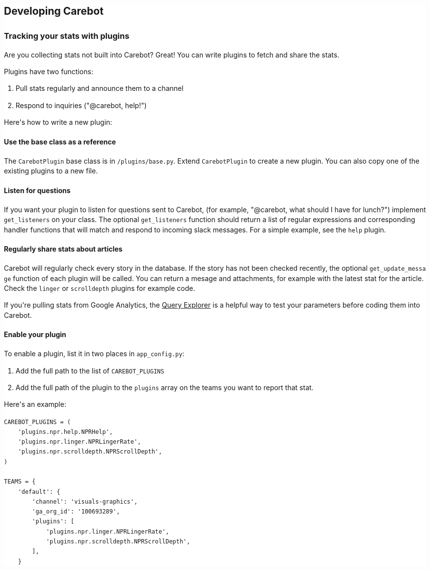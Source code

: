 ## Developing Carebot

### Tracking your stats with plugins

Are you collecting stats not built into Carebot? Great! You can write plugins to
fetch and share the stats.

Plugins have two functions:

1. Pull stats regularly and announce them to a channel

2. Respond to inquiries ("@carebot, help!")

Here's how to write a new plugin:

#### Use the base class as a reference

The `CarebotPlugin` base class is in `/plugins/base.py`. Extend `CarebotPlugin`
to create a new plugin. You can also copy one of the existing plugins to a new
file.

#### Listen for questions
If you want your plugin to listen for questions sent to Carebot, (for example,
"@carebot, what should I have for lunch?") implement `get_listeners` on your
class. The optional `get_listeners` function should return a list of regular
expressions and  corresponding handler functions that will match and respond to
incoming slack messages. For a simple example, see the `help` plugin.

#### Regularly share stats about articles
Carebot will regularly check every story in the database. If the story has not
been checked recently, the optional `get_update_message` function of each plugin
will be called. You can return a mesage and attachments, for example with the
latest stat for the article. Check the `linger` or `scrolldepth` plugins for
example code.

If you're pulling stats from Google Analytics, the [Query Explorer](https://ga-dev-tools.appspot.com/query-explorer/)
is a helpful way to test your parameters before coding them into Carebot.

#### Enable your plugin

To enable a plugin, list it in two places in `app_config.py`:

1. Add the full path to the list of `CAREBOT_PLUGINS`

2. Add the full path of the plugin to the `plugins` array on the teams you want
to report that stat.

Here's an example:

```
CAREBOT_PLUGINS = (
    'plugins.npr.help.NPRHelp',
    'plugins.npr.linger.NPRLingerRate',
    'plugins.npr.scrolldepth.NPRScrollDepth',
)

TEAMS = {
    'default': {
        'channel': 'visuals-graphics',
        'ga_org_id': '100693289',
        'plugins': [
            'plugins.npr.linger.NPRLingerRate',
            'plugins.npr.scrolldepth.NPRScrollDepth',
        ],
    }
```
